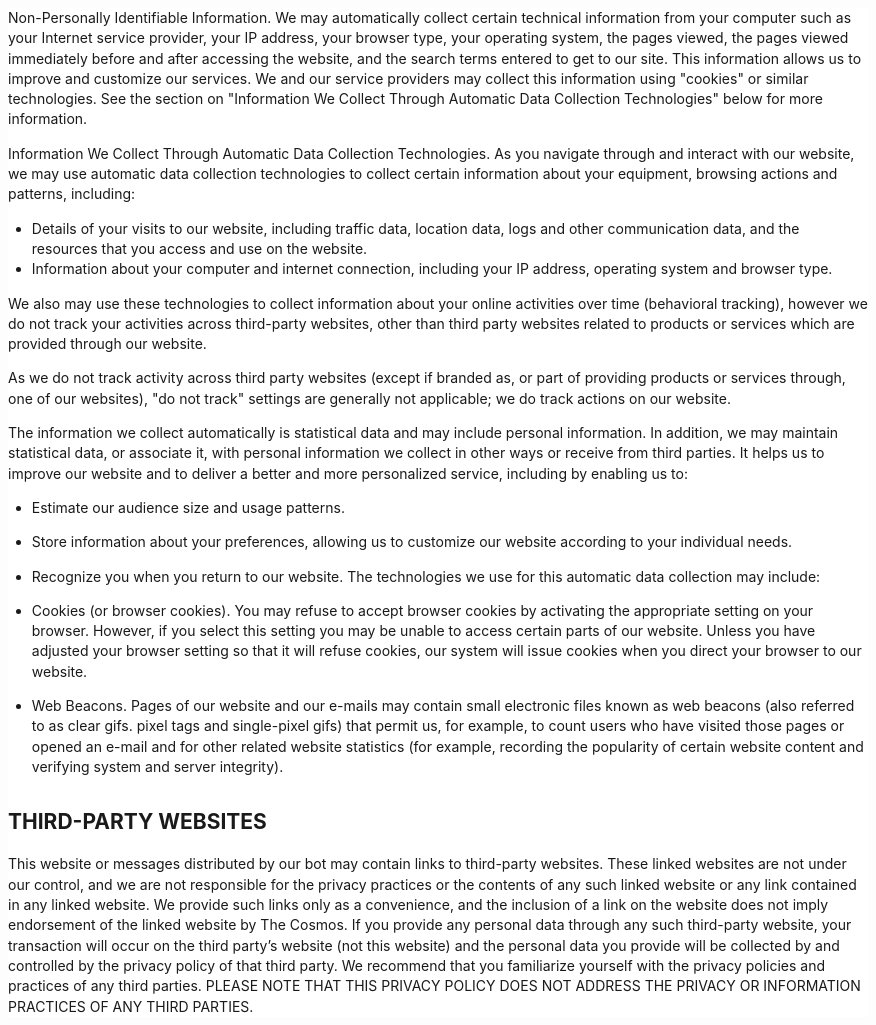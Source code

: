 Non-Personally Identifiable Information. We may automatically collect certain technical information from your computer such as your Internet service provider, your IP address, your browser type, your operating system, the pages viewed, the pages viewed immediately before and after accessing the website, and the search terms entered to get to our site. This information allows us to improve and customize our services. We and our service providers may collect this information using "cookies" or similar technologies. See the section on "Information We Collect Through Automatic Data Collection Technologies" below for more information.

Information We Collect Through Automatic Data Collection Technologies. As you navigate through and interact with our website, we may use automatic data collection technologies to collect certain information about your equipment, browsing actions and patterns, including:

- Details of your visits to our website, including traffic data, location data, logs and other communication data, and the resources that you access and use on the website.
- Information about your computer and internet connection, including your IP address, operating system and browser type.

We also may use these technologies to collect information about your online activities over time (behavioral tracking), however we do not track your activities across third-party websites, other than third party websites related to products or services which are provided through our website.

As we do not track activity across third party websites (except if branded as, or part of providing products or services through, one of our websites), "do not track" settings are generally not applicable; we do track actions on our website.

The information we collect automatically is statistical data and may include personal information. In addition, we may maintain statistical data, or associate it, with personal information we collect in other ways or receive from third parties. It helps us to improve our website and to deliver a better and more personalized service, including by enabling us to:

- Estimate our audience size and usage patterns.
- Store information about your preferences, allowing us to customize our website according to your individual needs.
- Recognize you when you return to our website.
The technologies we use for this automatic data collection may include:

- Cookies (or browser cookies). You may refuse to accept browser cookies by activating the appropriate setting on your browser. However, if you select this setting you may be unable to access certain parts of our website. Unless you have adjusted your browser setting so that it will refuse cookies, our system will issue cookies when you direct your browser to our website.
- Web Beacons. Pages of our website and our e-mails may contain small electronic files known as web beacons (also referred to as clear gifs. pixel tags and single-pixel gifs) that permit us, for example, to count users who have visited those pages or opened an e-mail and for other related website statistics (for example, recording the popularity of certain website content and verifying system and server integrity).

## THIRD-PARTY WEBSITES
This website or messages distributed by our bot may contain links to third-party websites. These linked websites are not under our control, and we are not responsible for the privacy practices or the contents of any such linked website or any link contained in any linked website. We provide such links only as a convenience, and the inclusion of a link on the website does not imply endorsement of the linked website by The Cosmos. If you provide any personal data through any such third-party website, your transaction will occur on the third party’s website (not this website) and the personal data you provide will be collected by and controlled by the privacy policy of that third party. We recommend that you familiarize yourself with the privacy policies and practices of any third parties. PLEASE NOTE THAT THIS PRIVACY POLICY DOES NOT ADDRESS THE PRIVACY OR INFORMATION PRACTICES OF ANY THIRD PARTIES.
